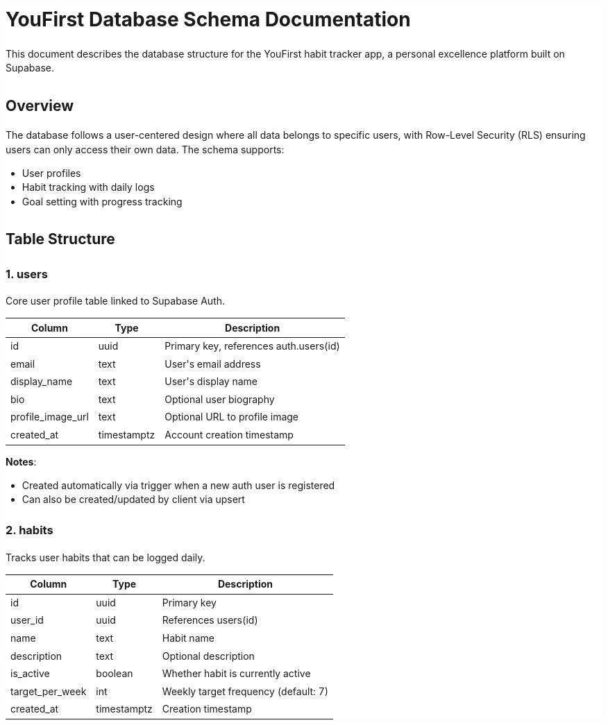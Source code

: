 # YouFirst Database Schema Documentation

This document describes the database structure for the YouFirst habit tracker app, a personal excellence platform built on Supabase.

## Overview

The database follows a user-centered design where all data belongs to specific users, with Row-Level Security (RLS) ensuring users can only access their own data. The schema supports:

- User profiles
- Habit tracking with daily logs
- Goal setting with progress tracking

## Table Structure

### 1. users

Core user profile table linked to Supabase Auth.

| Column | Type | Description |
|--------|------|-------------|
| id | uuid | Primary key, references auth.users(id) |
| email | text | User's email address |
| display_name | text | User's display name |
| bio | text | Optional user biography |
| profile_image_url | text | Optional URL to profile image |
| created_at | timestamptz | Account creation timestamp |

**Notes**:
- Created automatically via trigger when a new auth user is registered
- Can also be created/updated by client via upsert

### 2. habits

Tracks user habits that can be logged daily.

| Column | Type | Description |
|--------|------|-------------|
| id | uuid | Primary key |
| user_id | uuid | References users(id) |
| name | text | Habit name |
| description | text | Optional description |
| is_active | boolean | Whether habit is currently active |
| target_per_week | int | Weekly target frequency (default: 7) |
| created_at | timestamptz | Creation timestamp |
